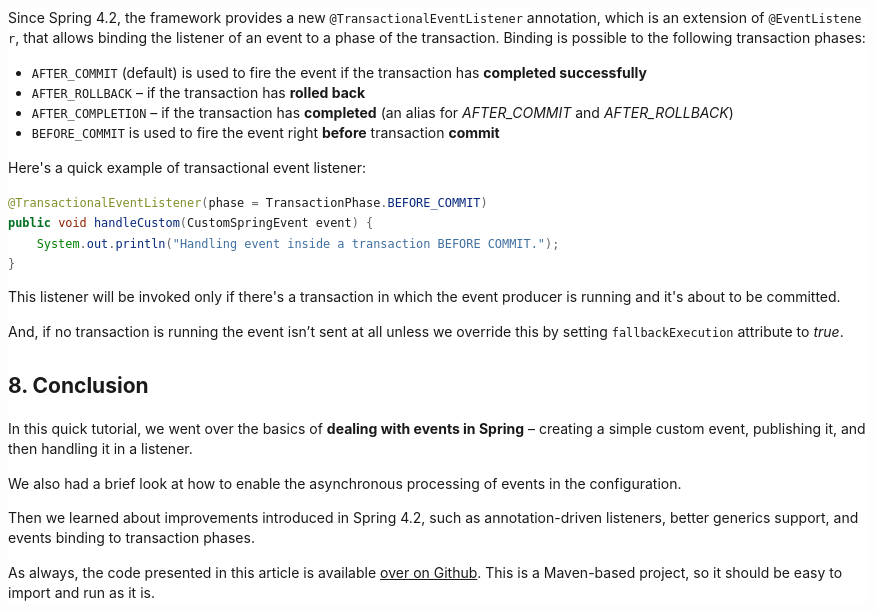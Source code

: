 Since Spring 4.2, the framework provides a new `@TransactionalEventListener` annotation, which is an extension of `@EventListener`, that allows binding the listener of an event to a phase of the transaction. Binding is possible to the following transaction phases:

- `AFTER_COMMIT` (default) is used to fire the event if the transaction has **completed successfully**
- `AFTER_ROLLBACK` – if the transaction has **rolled back**
- `AFTER_COMPLETION` – if the transaction has **completed** (an alias for *AFTER_COMMIT* and *AFTER_ROLLBACK*)
- `BEFORE_COMMIT` is used to fire the event right **before** transaction **commit**

Here's a quick example of transactional event listener:

```java
@TransactionalEventListener(phase = TransactionPhase.BEFORE_COMMIT)
public void handleCustom(CustomSpringEvent event) {
    System.out.println("Handling event inside a transaction BEFORE COMMIT.");
}
```

This listener will be invoked only if there's a transaction in which the event producer is running and it's about to be committed.

And, if no transaction is running the event isn’t sent at all unless we override this by setting `fallbackExecution` attribute to *true*.

## 8. Conclusion

In this quick tutorial, we went over the basics of **dealing with events in Spring** – creating a simple custom event, publishing it, and then handling it in a listener.

We also had a brief look at how to enable the asynchronous processing of events in the configuration.

Then we learned about improvements introduced in Spring 4.2, such as annotation-driven listeners, better generics support, and events binding to transaction phases.

As always, the code presented in this article is available [over on Github](https://github.com/eugenp/tutorials/tree/master/spring-core-2). This is a Maven-based project, so it should be easy to import and run as it is.

